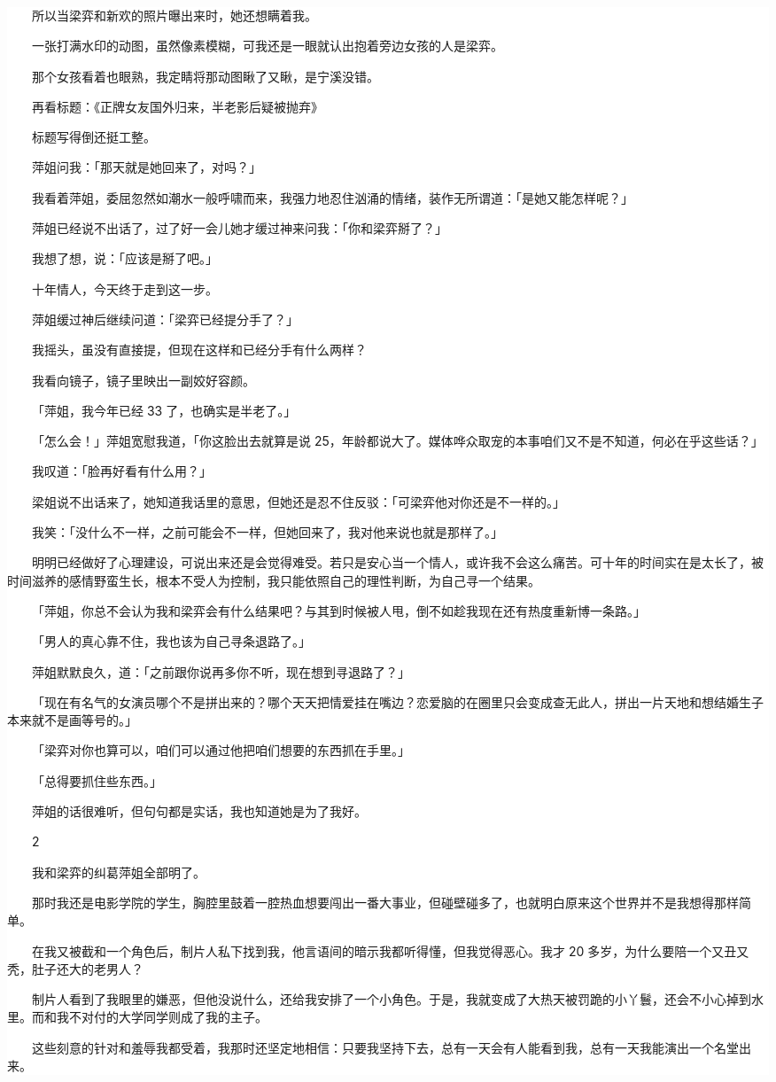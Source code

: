 &emsp;&emsp;所以当梁弈和新欢的照片曝出来时，她还想瞒着我。  
  
&emsp;&emsp;一张打满水印的动图，虽然像素模糊，可我还是一眼就认出抱着旁边女孩的人是梁弈。  
  
&emsp;&emsp;那个女孩看着也眼熟，我定睛将那动图瞅了又瞅，是宁溪没错。  
  
&emsp;&emsp;再看标题：《正牌女友国外归来，半老影后疑被抛弃》  
  
&emsp;&emsp;标题写得倒还挺工整。  
  
&emsp;&emsp;萍姐问我：「那天就是她回来了，对吗？」  
  
&emsp;&emsp;我看着萍姐，委屈忽然如潮水一般呼啸而来，我强力地忍住汹涌的情绪，装作无所谓道：「是她又能怎样呢？」  
  
&emsp;&emsp;萍姐已经说不出话了，过了好一会儿她才缓过神来问我：「你和梁弈掰了？」  
  
&emsp;&emsp;我想了想，说：「应该是掰了吧。」  
  
&emsp;&emsp;十年情人，今天终于走到这一步。  
  
&emsp;&emsp;萍姐缓过神后继续问道：「梁弈已经提分手了？」  
  
&emsp;&emsp;我摇头，虽没有直接提，但现在这样和已经分手有什么两样？  
  
&emsp;&emsp;我看向镜子，镜子里映出一副姣好容颜。  
  
&emsp;&emsp;「萍姐，我今年已经 33 了，也确实是半老了。」  
  
&emsp;&emsp;「怎么会！」萍姐宽慰我道，「你这脸出去就算是说 25，年龄都说大了。媒体哗众取宠的本事咱们又不是不知道，何必在乎这些话？」  
  
&emsp;&emsp;我叹道：「脸再好看有什么用？」  
  
&emsp;&emsp;梁姐说不出话来了，她知道我话里的意思，但她还是忍不住反驳：「可梁弈他对你还是不一样的。」  
  
&emsp;&emsp;我笑：「没什么不一样，之前可能会不一样，但她回来了，我对他来说也就是那样了。」  
  
&emsp;&emsp;明明已经做好了心理建设，可说出来还是会觉得难受。若只是安心当一个情人，或许我不会这么痛苦。可十年的时间实在是太长了，被时间滋养的感情野蛮生长，根本不受人为控制，我只能依照自己的理性判断，为自己寻一个结果。  
  
&emsp;&emsp;「萍姐，你总不会认为我和梁弈会有什么结果吧？与其到时候被人甩，倒不如趁我现在还有热度重新博一条路。」  
  
&emsp;&emsp;「男人的真心靠不住，我也该为自己寻条退路了。」  
  
&emsp;&emsp;萍姐默默良久，道：「之前跟你说再多你不听，现在想到寻退路了？」  
  
&emsp;&emsp;「现在有名气的女演员哪个不是拼出来的？哪个天天把情爱挂在嘴边？恋爱脑的在圈里只会变成查无此人，拼出一片天地和想结婚生子本来就不是画等号的。」  
  
&emsp;&emsp;「梁弈对你也算可以，咱们可以通过他把咱们想要的东西抓在手里。」  
  
&emsp;&emsp;「总得要抓住些东西。」  
  
&emsp;&emsp;萍姐的话很难听，但句句都是实话，我也知道她是为了我好。  
  
&emsp;&emsp;2  
  
&emsp;&emsp;我和梁弈的纠葛萍姐全部明了。  
  
&emsp;&emsp;那时我还是电影学院的学生，胸腔里鼓着一腔热血想要闯出一番大事业，但碰壁碰多了，也就明白原来这个世界并不是我想得那样简单。  
  
&emsp;&emsp;在我又被截和一个角色后，制片人私下找到我，他言语间的暗示我都听得懂，但我觉得恶心。我才 20 多岁，为什么要陪一个又丑又秃，肚子还大的老男人？  
  
&emsp;&emsp;制片人看到了我眼里的嫌恶，但他没说什么，还给我安排了一个小角色。于是，我就变成了大热天被罚跪的小丫鬟，还会不小心掉到水里。而和我不对付的大学同学则成了我的主子。  
  
&emsp;&emsp;这些刻意的针对和羞辱我都受着，我那时还坚定地相信：只要我坚持下去，总有一天会有人能看到我，总有一天我能演出一个名堂出来。  
  